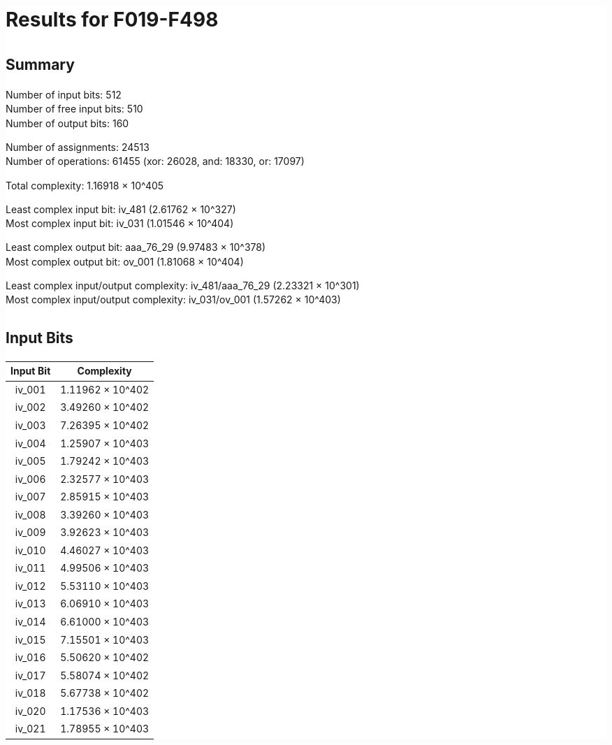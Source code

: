 # Results for F019-F498

## Summary

Number of input bits: 512  
Number of free input bits: 510  
Number of output bits: 160

Number of assignments: 24513  
Number of operations: 61455
(xor: 26028,
and: 18330,
or: 17097)

Total complexity: 1.16918 × 10^405

Least complex input bit: iv_481 (2.61762 × 10^327)  
Most complex input bit: iv_031 (1.01546 × 10^404)

Least complex output bit: aaa_76_29 (9.97483 × 10^378)  
Most complex output bit: ov_001 (1.81068 × 10^404)

Least complex input/output complexity: iv_481/aaa_76_29 (2.23321 × 10^301)  
Most complex input/output complexity: iv_031/ov_001 (1.57262 × 10^403)

## Input Bits

| Input Bit | Complexity |
|:---------:|:----------:|
| iv_001 | 1.11962 × 10^402 |
| iv_002 | 3.49260 × 10^402 |
| iv_003 | 7.26395 × 10^402 |
| iv_004 | 1.25907 × 10^403 |
| iv_005 | 1.79242 × 10^403 |
| iv_006 | 2.32577 × 10^403 |
| iv_007 | 2.85915 × 10^403 |
| iv_008 | 3.39260 × 10^403 |
| iv_009 | 3.92623 × 10^403 |
| iv_010 | 4.46027 × 10^403 |
| iv_011 | 4.99506 × 10^403 |
| iv_012 | 5.53110 × 10^403 |
| iv_013 | 6.06910 × 10^403 |
| iv_014 | 6.61000 × 10^403 |
| iv_015 | 7.15501 × 10^403 |
| iv_016 | 5.50620 × 10^402 |
| iv_017 | 5.58074 × 10^402 |
| iv_018 | 5.67738 × 10^402 |
| iv_020 | 1.17536 × 10^403 |
| iv_021 | 1.78955 × 10^403 |